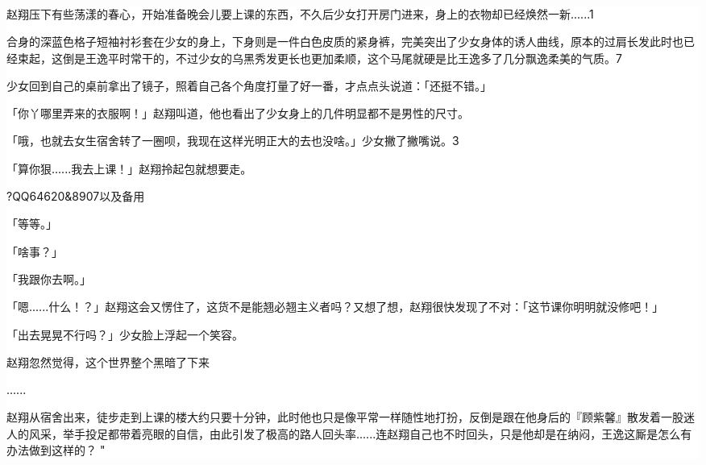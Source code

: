 

赵翔压下有些荡漾的春心，开始准备晚会儿要上课的东西，不久后少女打开房门进来，身上的衣物却已经焕然一新......1





合身的深蓝色格子短袖衬衫套在少女的身上，下身则是一件白色皮质的紧身裤，完美突出了少女身体的诱人曲线，原本的过肩长发此时也已经束起，这倒是王逸平时常干的，不过少女的乌黑秀发更长也更加柔顺，这个马尾就硬是比王逸多了几分飘逸柔美的气质。7



少女回到自己的桌前拿出了镜子，照着自己各个角度打量了好一番，才点点头说道：「还挺不错。」





「你丫哪里弄来的衣服啊！」赵翔叫道，他也看出了少女身上的几件明显都不是男性的尺寸。





「哦，也就去女生宿舍转了一圈呗，我现在这样光明正大的去也没啥。」少女撇了撇嘴说。3



「算你狠......我去上课！」赵翔拎起包就想要走。



?QQ64620&8907以及备用



「等等。」





「啥事？」



「我跟你去啊。」





「嗯......什么！？」赵翔这会又愣住了，这货不是能翘必翘主义者吗？又想了想，赵翔很快发现了不对：「这节课你明明就没修吧！」





「出去晃晃不行吗？」少女脸上浮起一个笑容。





赵翔忽然觉得，这个世界整个黑暗了下来





......





赵翔从宿舍出来，徒步走到上课的楼大约只要十分钟，此时他也只是像平常一样随性地打扮，反倒是跟在他身后的『顾紫馨』散发着一股迷人的风采，举手投足都带着亮眼的自信，由此引发了极高的路人回头率......连赵翔自己也不时回头，只是他却是在纳闷，王逸这厮是怎么有办法做到这样的？ "
